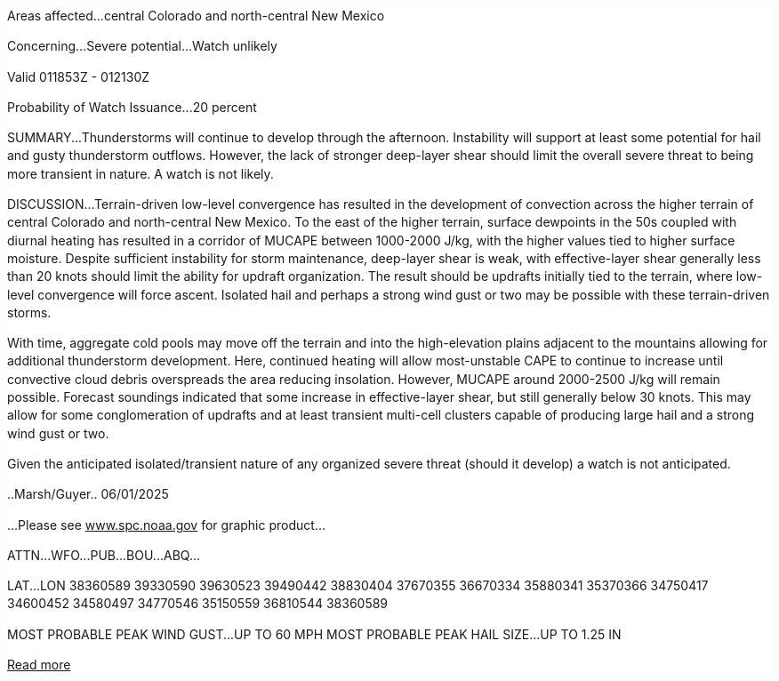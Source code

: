 Areas affected...central Colorado and north-central New Mexico

Concerning...Severe potential...Watch unlikely 

Valid 011853Z - 012130Z

Probability of Watch Issuance...20 percent

SUMMARY...Thunderstorms will continue to develop through the
afternoon. Instability will support at least some potential for hail
and gusty thunderstorm outflows. However, the lack of stronger
deep-layer shear should limit the overall severe threat to being
more transient in nature. A watch is not likely.

DISCUSSION...Terrain-driven low-level convergence has resulted in
the development of convection across the higher terrain of central
Colorado and north-central New Mexico. To the east of the higher
terrain, surface dewpoints in the 50s coupled with diurnal heating
has resulted in a corridor of MUCAPE between 1000-2000 J/kg, with
the higher values tied to higher surface moisture. Despite
sufficient instability for storm maintenance, deep-layer shear is
weak, with effective-layer shear generally less than 20 knots should
limit the ability for updraft organization. The result should be
updrafts initially tied to the terrain, where low-level convergence
will force ascent. Isolated hail and perhaps a strong wind gust or
two may be possible with these terrain-driven storms.

With time, aggregate cold pools may move off the terrain and into
the high-elevation plains adjacent to the mountains allowing for
additional thunderstorm development. Here, continued heating will
allow most-unstable CAPE to continue to increase until convective
cloud debris overspreads the area reducing insolation. However,
MUCAPE around 2000-2500 J/kg will remain possible. Forecast
soundings indicated that some increase in effective-layer shear, but
still generally below 30 knots. This may allow for some
conglomeration of updrafts and at least transient multi-cell
clusters capable of producing large hail and a strong wind gust or
two.

Given the anticipated isolated/transient nature of any organized
severe threat (should it develop) a watch is not anticipated.

..Marsh/Guyer.. 06/01/2025

...Please see www.spc.noaa.gov for graphic product...

ATTN...WFO...PUB...BOU...ABQ...

LAT...LON   38360589 39330590 39630523 39490442 38830404 37670355
            36670334 35880341 35370366 34750417 34600452 34580497
            34770546 35150559 36810544 38360589 

MOST PROBABLE PEAK WIND GUST...UP TO 60 MPH
MOST PROBABLE PEAK HAIL SIZE...UP TO 1.25 IN

</pre>
<a href="https://www.spc.noaa.gov/products/md/md1062.html">Read more</a>
 